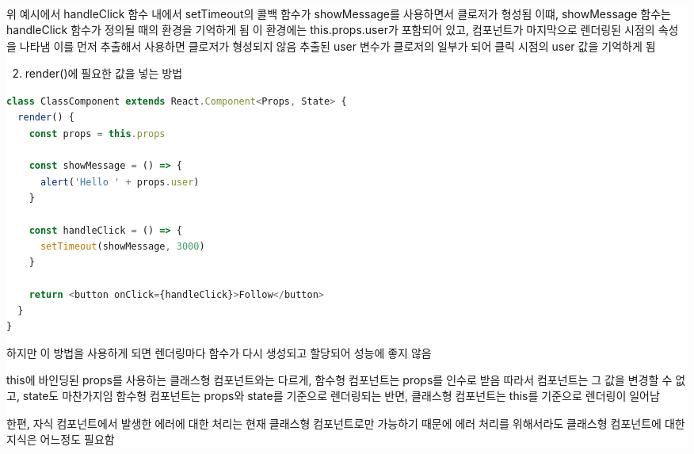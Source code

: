 위 예시에서 handleClick 함수 내에서 setTimeout의 콜백 함수가 showMessage를 사용하면서 클로저가 형성됨
이떄, showMessage 함수는 handleClick 함수가 정의될 때의 환경을 기억하게 됨
이 환경에는 this.props.user가 포함되어 있고, 컴포넌트가 마지막으로 렌더링된 시점의 속성을 나타냄
이를 먼저 추출해서 사용하면 클로저가 형성되지 않음
추출된 user 변수가 클로저의 일부가 되어 클릭 시점의 user 값을 기억하게 됨

2. render()에 필요한 값을 넣는 방법

```javascript
class ClassComponent extends React.Component<Props, State> {
  render() {
    const props = this.props

    const showMessage = () => {
      alert('Hello ' + props.user)
    }

    const handleClick = () => {
      setTimeout(showMessage, 3000)
    }

    return <button onClick={handleClick}>Follow</button>
  }
}
```

하지만 이 방법을 사용하게 되면 렌더링마다 함수가 다시 생성되고 할당되어 성능에 좋지 않음

this에 바인딩된 props를 사용하는 클래스형 컴포넌트와는 다르게, 함수형 컴포넌트는 props를 인수로 받음
따라서 컴포넌트는 그 값을 변경할 수 없고, state도 마찬가지임
함수형 컴포넌트는 props와 state를 기준으로 렌더링되는 반면, 클래스형 컴포넌트는 this를 기준으로 렌더링이 일어남

한편, 자식 컴포넌트에서 발생한 에러에 대한 처리는 현재 클래스형 컴포넌트로만 가능하기 때문에 에러 처리를 위해서라도 클래스형 컴포넌트에 대한 지식은 어느정도 필요함
